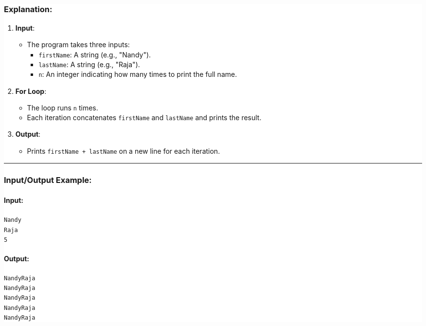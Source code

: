 
### Explanation:

1. **Input**:
   - The program takes three inputs:
     - `firstName`: A string (e.g., "Nandy").
     - `lastName`: A string (e.g., "Raja").
     - `n`: An integer indicating how many times to print the full name.

2. **For Loop**:
   - The loop runs `n` times.
   - Each iteration concatenates `firstName` and `lastName` and prints the result.

3. **Output**:
   - Prints `firstName + lastName` on a new line for each iteration.

---

### Input/Output Example:

#### Input:
```
Nandy
Raja
5
```

#### Output:
```
NandyRaja
NandyRaja
NandyRaja
NandyRaja
NandyRaja
```

